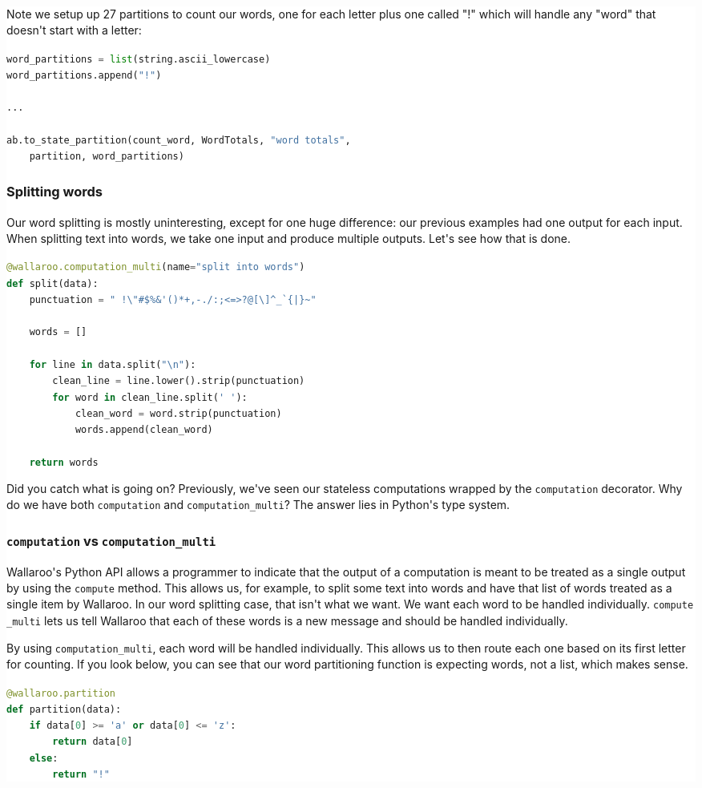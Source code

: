 Note we setup up 27 partitions to count our words, one for each letter plus one called "!" which will handle any "word" that doesn't start with a letter:

```python
word_partitions = list(string.ascii_lowercase)
word_partitions.append("!")

...

ab.to_state_partition(count_word, WordTotals, "word totals",
    partition, word_partitions)
```

### Splitting words

Our word splitting is mostly uninteresting, except for one huge difference: our previous examples had one output for each input. When splitting text into words, we take one input and produce multiple outputs. Let's see how that is done.

```python
@wallaroo.computation_multi(name="split into words")
def split(data):
    punctuation = " !\"#$%&'()*+,-./:;<=>?@[\]^_`{|}~"

    words = []

    for line in data.split("\n"):
        clean_line = line.lower().strip(punctuation)
        for word in clean_line.split(' '):
            clean_word = word.strip(punctuation)
            words.append(clean_word)

    return words
```  

Did you catch what is going on? Previously, we've seen our stateless computations wrapped by the `computation` decorator. Why do we have both `computation` and `computation_multi`? The answer lies in Python's type system.

### `computation` vs `computation_multi`

Wallaroo's Python API allows a programmer to indicate that the output of a computation is meant to be treated as a single output by using the `compute` method. This allows us, for example, to split some text into words and have that list of words treated as a single item by Wallaroo. In our word splitting case, that isn't what we want. We want each word to be handled individually. `compute_multi` lets us tell Wallaroo that each of these words is a new message and should be handled individually.

By using `computation_multi`, each word will be handled individually. This allows us to then route each one based on its first letter for counting. If you look below, you can see that our word partitioning function is expecting words, not a list, which makes sense.

```python
@wallaroo.partition
def partition(data):
    if data[0] >= 'a' or data[0] <= 'z':
        return data[0]
    else:
        return "!"
```
